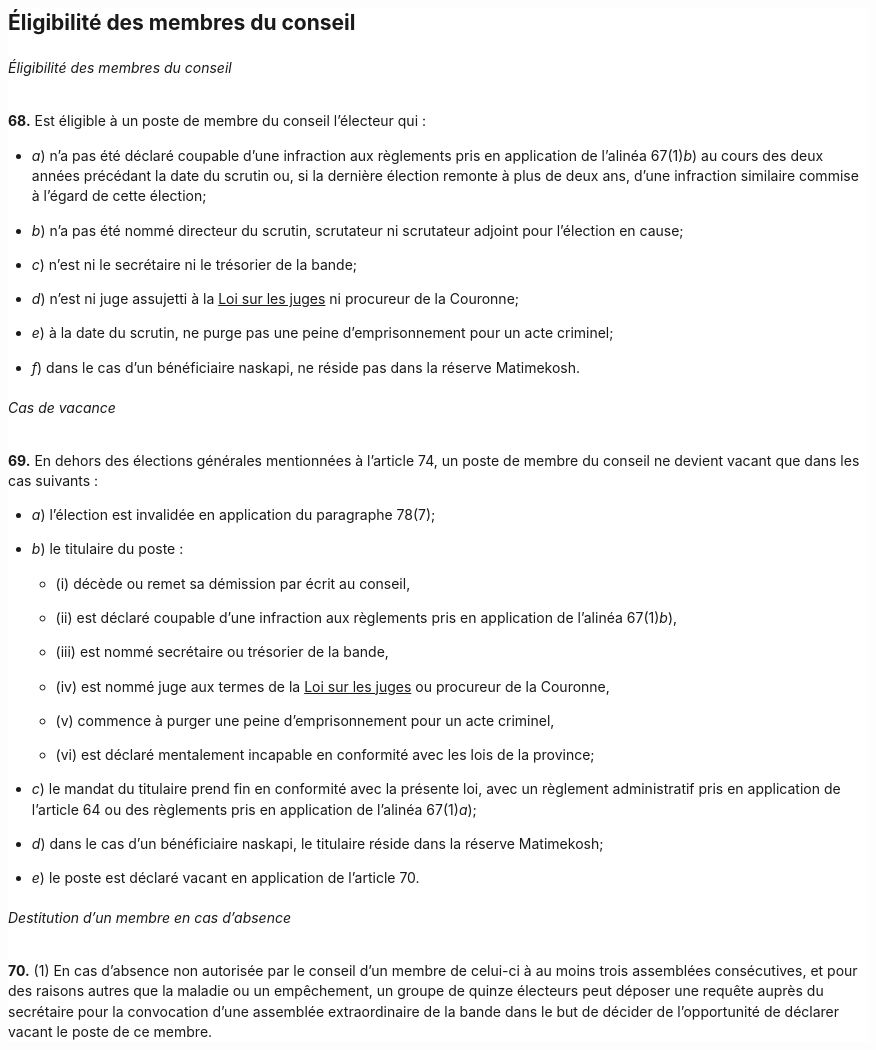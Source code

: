 ## Éligibilité des membres du conseil

###### Éligibilité des membres du conseil

**68.** Est éligible à un poste de membre du conseil l’électeur qui :

  * _a_) n’a pas été déclaré coupable d’une infraction aux règlements pris en application de l’alinéa 67(1)_b_) au cours des deux années précédant la date du scrutin ou, si la dernière élection remonte à plus de deux ans, d’une infraction similaire commise à l’égard de cette élection;

  * _b_) n’a pas été nommé directeur du scrutin, scrutateur ni scrutateur adjoint pour l’élection en cause;

  * _c_) n’est ni le secrétaire ni le trésorier de la bande;

  * _d_) n’est ni juge assujetti à la [Loi sur les juges](/canada/fra/lois/J/J-1.md) ni procureur de la Couronne;

  * _e_) à la date du scrutin, ne purge pas une peine d’emprisonnement pour un acte criminel;

  * _f_) dans le cas d’un bénéficiaire naskapi, ne réside pas dans la réserve Matimekosh.

###### Cas de vacance

**69.** En dehors des élections générales mentionnées à l’article 74, un poste de membre du conseil ne devient vacant que dans les cas suivants :

  * _a_) l’élection est invalidée en application du paragraphe 78(7);

  * _b_) le titulaire du poste :

    * (i) décède ou remet sa démission par écrit au conseil,

    * (ii) est déclaré coupable d’une infraction aux règlements pris en application de l’alinéa 67(1)_b_),

    * (iii) est nommé secrétaire ou trésorier de la bande,

    * (iv) est nommé juge aux termes de la [Loi sur les juges](/canada/fra/lois/J/J-1.md) ou procureur de la Couronne,

    * (v) commence à purger une peine d’emprisonnement pour un acte criminel,

    * (vi) est déclaré mentalement incapable en conformité avec les lois de la province;

  * _c_) le mandat du titulaire prend fin en conformité avec la présente loi, avec un règlement administratif pris en application de l’article 64 ou des règlements pris en application de l’alinéa 67(1)_a_);

  * _d_) dans le cas d’un bénéficiaire naskapi, le titulaire réside dans la réserve Matimekosh;

  * _e_) le poste est déclaré vacant en application de l’article 70.

###### Destitution d’un membre en cas d’absence

**70.** (1) En cas d’absence non autorisée par le conseil d’un membre de celui-ci à au moins trois assemblées consécutives, et pour des raisons autres que la maladie ou un empêchement, un groupe de quinze électeurs peut déposer une requête auprès du secrétaire pour la convocation d’une assemblée extraordinaire de la bande dans le but de décider de l’opportunité de déclarer vacant le poste de ce membre.
